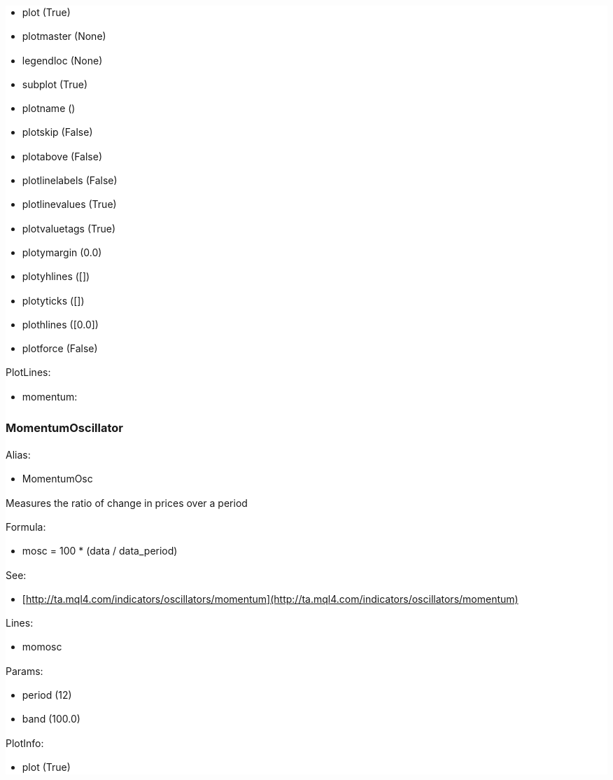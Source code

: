 *   plot (True)

*   plotmaster (None)

*   legendloc (None)

*   subplot (True)

*   plotname ()

*   plotskip (False)

*   plotabove (False)

*   plotlinelabels (False)

*   plotlinevalues (True)

*   plotvaluetags (True)

*   plotymargin (0.0)

*   plotyhlines ([])

*   plotyticks ([])

*   plothlines ([0.0])

*   plotforce (False)

PlotLines:

*   momentum:

### MomentumOscillator

Alias:

*   MomentumOsc

Measures the ratio of change in prices over a period

Formula:

*   mosc = 100 * (data / data_period)

See:

*   [http://ta.mql4.com/indicators/oscillators/momentum](http://ta.mql4.com/indicators/oscillators/momentum)

Lines:

*   momosc

Params:

*   period (12)

*   band (100.0)

PlotInfo:

*   plot (True)
